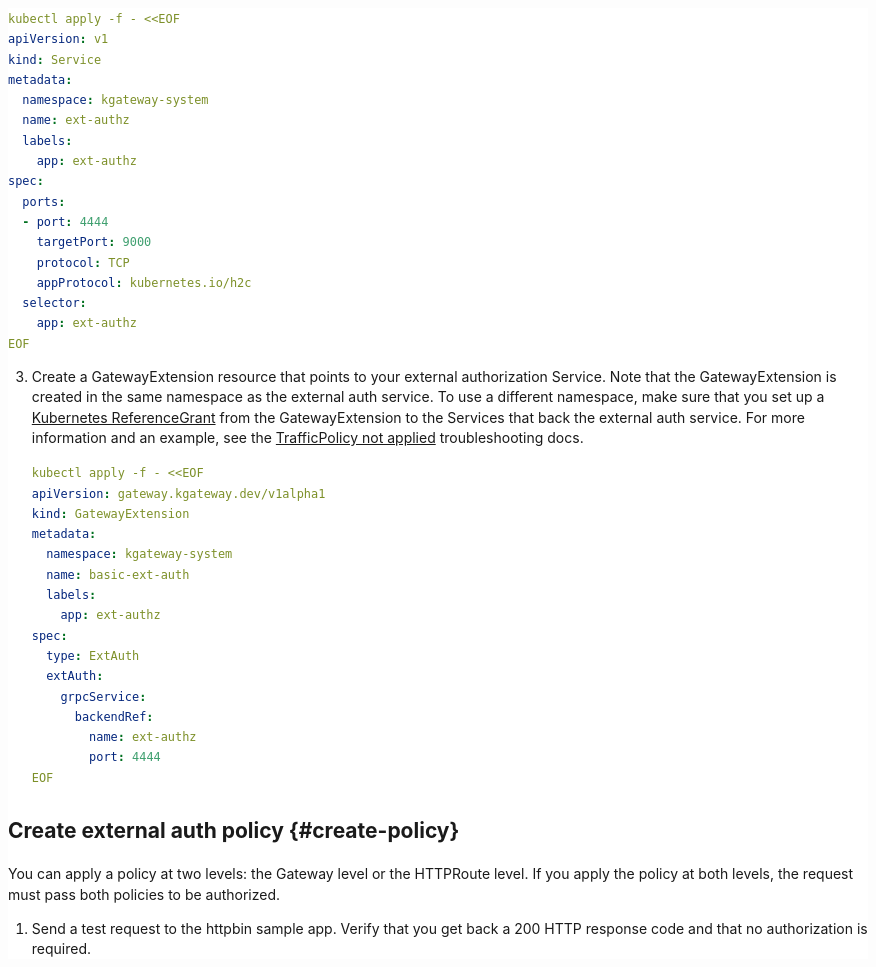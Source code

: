    ```yaml
   kubectl apply -f - <<EOF
   apiVersion: v1
   kind: Service
   metadata:
     namespace: kgateway-system
     name: ext-authz
     labels:
       app: ext-authz
   spec:
     ports:
     - port: 4444
       targetPort: 9000
       protocol: TCP
       appProtocol: kubernetes.io/h2c
     selector:
       app: ext-authz
   EOF
   ```

3. Create a GatewayExtension resource that points to your external authorization Service. Note that the GatewayExtension is created in the same namespace as the external auth service. To use a different namespace, make sure that you set up a [Kubernetes ReferenceGrant](https://gateway-api.sigs.k8s.io/api-types/referencegrant/) from the GatewayExtension to the Services that back the external auth service. For more information and an example, see the [TrafficPolicy not applied](/docs/operations/debug/#trafficpolicy) troubleshooting docs.

   ```yaml
   kubectl apply -f - <<EOF
   apiVersion: gateway.kgateway.dev/v1alpha1
   kind: GatewayExtension
   metadata:
     namespace: kgateway-system
     name: basic-ext-auth
     labels:
       app: ext-authz
   spec:
     type: ExtAuth
     extAuth:
       grpcService:
         backendRef:
           name: ext-authz
           port: 4444   
   EOF
   ```

## Create external auth policy {#create-policy}

You can apply a policy at two levels: the Gateway level or the HTTPRoute level. If you apply the policy at both levels, the request must pass both policies to be authorized.

1. Send a test request to the httpbin sample app.  Verify that you get back a 200 HTTP response code and that no authorization is required.
